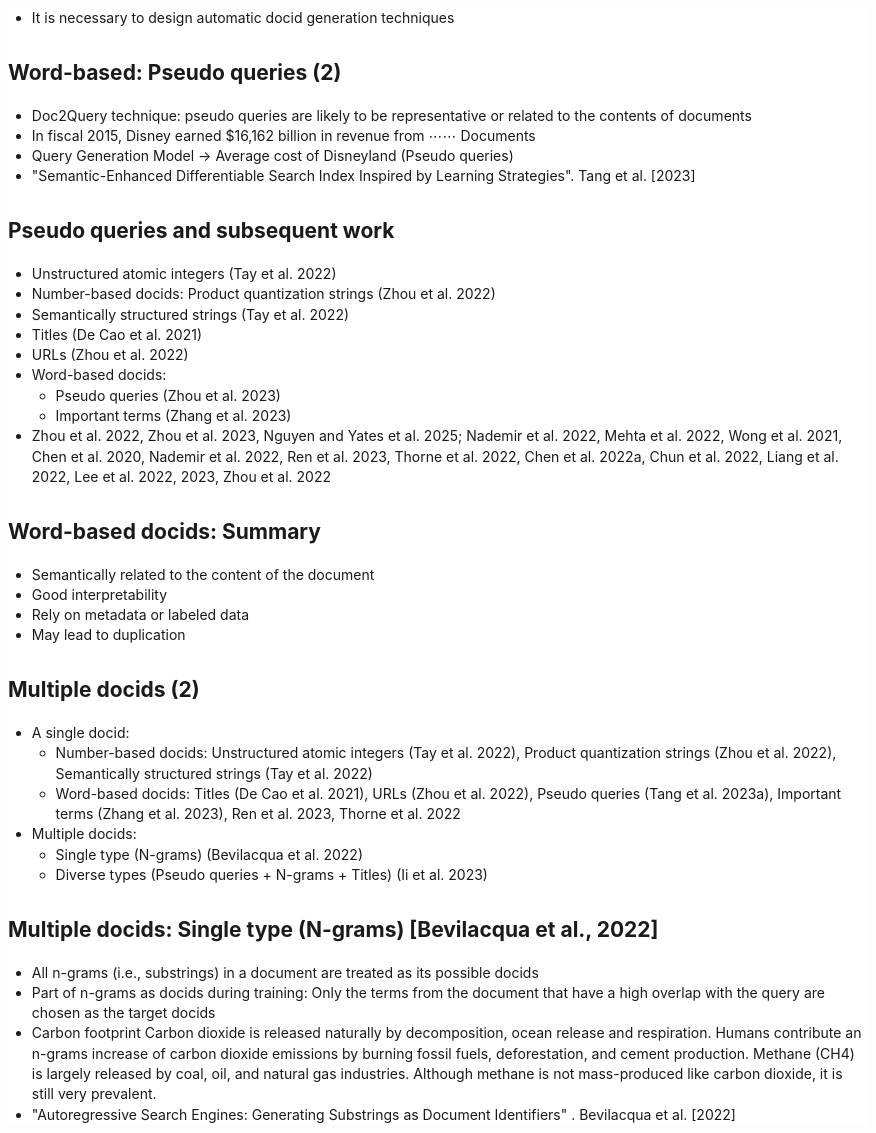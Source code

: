 - It is necessary to design automatic docid generation techniques

## Word-based: Pseudo queries (2)

- Doc2Query technique: pseudo queries are likely to be representative or related to the contents of documents
- In fiscal 2015, Disney earned $16,162 billion in revenue from ⋯⋯ Documents
- Query Generation Model $\to$ Average cost of Disneyland (Pseudo queries)
- "Semantic-Enhanced Differentiable Search Index Inspired by Learning Strategies". Tang et al. [2023]

## Pseudo queries and subsequent work

- Unstructured atomic integers (Tay et al. 2022)
- Number-based docids: Product quantization strings (Zhou et al. 2022)
- Semantically structured strings (Tay et al. 2022)
- Titles (De Cao et al. 2021)
- URLs (Zhou et al. 2022)
- Word-based docids:
  - Pseudo queries (Zhou et al. 2023)
  - Important terms (Zhang et al. 2023)
- Zhou et al. 2022, Zhou et al. 2023, Nguyen and Yates et al. 2025; Nademir et al. 2022, Mehta et al. 2022, Wong et al. 2021, Chen et al. 2020, Nademir et al. 2022, Ren et al. 2023, Thorne et al. 2022, Chen et al. 2022a, Chun et al. 2022, Liang et al. 2022, Lee et al. 2022, 2023, Zhou et al. 2022

## Word-based docids: Summary

- Semantically related to the content of the document
- Good interpretability
- Rely on metadata or labeled data
- May lead to duplication

## Multiple docids (2)

- A single docid:
  - Number-based docids: Unstructured atomic integers (Tay et al. 2022), Product quantization strings (Zhou et al. 2022), Semantically structured strings (Tay et al. 2022)
  - Word-based docids: Titles (De Cao et al. 2021), URLs (Zhou et al. 2022), Pseudo queries (Tang et al. 2023a), Important terms (Zhang et al. 2023), Ren et al. 2023, Thorne et al. 2022
- Multiple docids:
  - Single type (N-grams) (Bevilacqua et al. 2022)
  - Diverse types (Pseudo queries + N-grams + Titles) (Ii et al. 2023)

## Multiple docids: Single type (N-grams) [Bevilacqua et al., 2022]

- All n-grams (i.e., substrings) in a document are treated as its possible docids
- Part of n-grams as docids during training: Only the terms from the document that have a high overlap with the query are chosen as the target docids
- Carbon footprint Carbon dioxide is released naturally by decomposition, ocean release and respiration. Humans contribute an n-grams increase of carbon dioxide emissions by burning fossil fuels, deforestation, and cement production. Methane (CH4) is largely released by coal, oil, and natural gas industries. Although methane is not mass-produced like carbon dioxide, it is still very prevalent.
- "Autoregressive Search Engines: Generating Substrings as Document Identifiers" . Bevilacqua et al. [2022]
